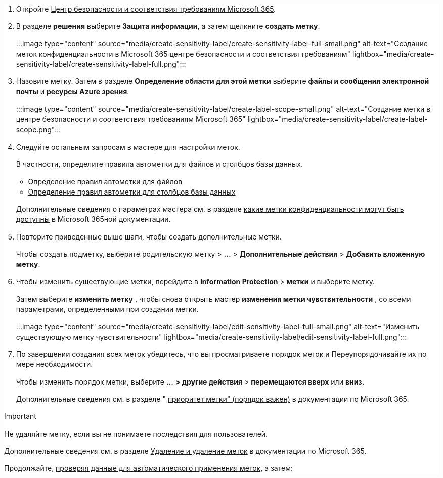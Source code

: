 1. Откройте [Центр безопасности и соответствия требованиям Microsoft 365](https://protection.office.com/homepage). 

1. В разделе **решения** выберите **Защита информации**, а затем щелкните **создать метку**. 

    :::image type="content" source="media/create-sensitivity-label/create-sensitivity-label-full-small.png" alt-text="Создание меток конфиденциальности в Microsoft 365 центре безопасности и соответствия требованиям" lightbox="media/create-sensitivity-label/create-sensitivity-label-full.png":::

1. Назовите метку. Затем в разделе **Определение области для этой метки** выберите **файлы и сообщения электронной почты** и **ресурсы Azure зрения**.
    
    :::image type="content" source="media/create-sensitivity-label/create-label-scope-small.png" alt-text="Создание метки в центре безопасности и соответствия требованиям Microsoft 365" lightbox="media/create-sensitivity-label/create-label-scope.png":::

1. Следуйте остальным запросам в мастере для настройки меток. 

    В частности, определите правила автометки для файлов и столбцов базы данных.

    - [Определение правил автометки для файлов](#define-autolabeling-rules-for-files)
    - [Определение правил автометки для столбцов базы данных](#define-autolabeling-rules-for-database-columns)

    Дополнительные сведения о параметрах мастера см. в разделе [какие метки конфиденциальности могут быть доступны](/microsoft-365/compliance/sensitivity-labels#what-sensitivity-labels-can-do) в Microsoft 365ной документации.

1. Повторите приведенные выше шаги, чтобы создать дополнительные метки. 

    Чтобы создать подметку, выберите родительскую метку > **...**  >  **Дополнительные действия**  >  **Добавить вложенную метку**.

1. Чтобы изменить существующие метки, перейдите в **Information Protection**  >  **метки** и выберите метку. 

    Затем выберите **изменить метку** , чтобы снова открыть мастер **изменения метки чувствительности** , со всеми параметрами, определенными при создании метки.

    :::image type="content" source="media/create-sensitivity-label/edit-sensitivity-label-full-small.png" alt-text="Изменить существующую метку чувствительности" lightbox="media/create-sensitivity-label/edit-sensitivity-label-full.png":::

1. По завершении создания всех меток убедитесь, что вы просматриваете порядок меток и Переупорядочивайте их по мере необходимости. 

    Чтобы изменить порядок метки, выберите **...** **> другие действия**  >  **перемещаются вверх** или **вниз.** 

    Дополнительные сведения см. в разделе " [приоритет метки" (порядок важен)](/microsoft-365/compliance/sensitivity-labels#label-priority-order-matters) в документации по Microsoft 365.

> [!IMPORTANT]
> Не удаляйте метку, если вы не понимаете последствия для пользователей. 
>
> Дополнительные сведения см. в разделе [Удаление и удаление меток](/microsoft-365/compliance/create-sensitivity-labels#removing-and-deleting-labels) в документации по Microsoft 365.

Продолжайте, [проверяя данные для автоматического применения меток](#scan-your-data-to-apply-labels-automatically), а затем:
